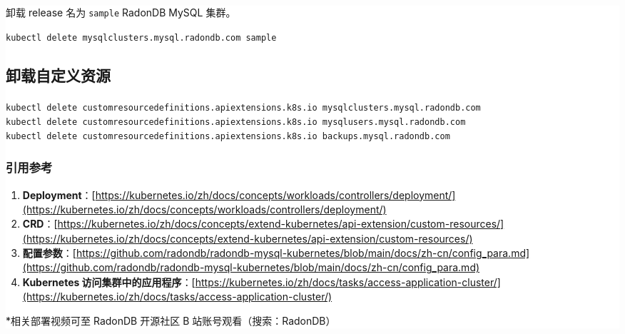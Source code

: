 卸载 release 名为 `sample` RadonDB MySQL 集群。

```plain
kubectl delete mysqlclusters.mysql.radondb.com sample
```
## 卸载自定义资源

```plain
kubectl delete customresourcedefinitions.apiextensions.k8s.io mysqlclusters.mysql.radondb.com
kubectl delete customresourcedefinitions.apiextensions.k8s.io mysqlusers.mysql.radondb.com
kubectl delete customresourcedefinitions.apiextensions.k8s.io backups.mysql.radondb.com
```
### 引用参考

1. **Deployment**：[https://kubernetes.io/zh/docs/concepts/workloads/controllers/deployment/](https://kubernetes.io/zh/docs/concepts/workloads/controllers/deployment/)
2. **CRD**：[https://kubernetes.io/zh/docs/concepts/extend-kubernetes/api-extension/custom-resources/](https://kubernetes.io/zh/docs/concepts/extend-kubernetes/api-extension/custom-resources/)
3. **配置参数**：[https://github.com/radondb/radondb-mysql-kubernetes/blob/main/docs/zh-cn/config_para.md](https://github.com/radondb/radondb-mysql-kubernetes/blob/main/docs/zh-cn/config_para.md)
4. **Kubernetes 访问集群中的应用程序**：[https://kubernetes.io/zh/docs/tasks/access-application-cluster/](https://kubernetes.io/zh/docs/tasks/access-application-cluster/)

*相关部署视频可至 RadonDB 开源社区 B 站账号观看（搜索：RadonDB） 

